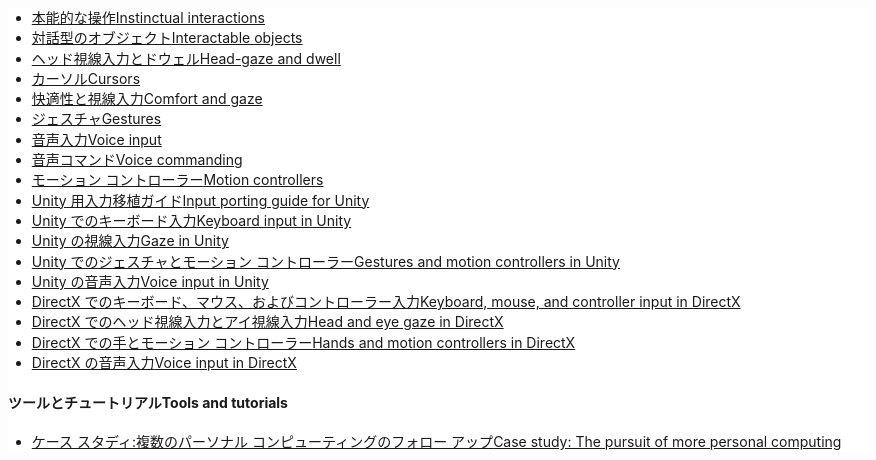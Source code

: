 * [<span data-ttu-id="b41c6-437">本能的な操作</span><span class="sxs-lookup"><span data-stu-id="b41c6-437">Instinctual interactions</span></span>](interaction-fundamentals.md)
* [<span data-ttu-id="b41c6-438">対話型のオブジェクト</span><span class="sxs-lookup"><span data-stu-id="b41c6-438">Interactable objects</span></span>](interactable-object.md)
* [<span data-ttu-id="b41c6-439">ヘッド視線入力とドウェル</span><span class="sxs-lookup"><span data-stu-id="b41c6-439">Head-gaze and dwell</span></span>](gaze-and-dwell.md)
* [<span data-ttu-id="b41c6-440">カーソル</span><span class="sxs-lookup"><span data-stu-id="b41c6-440">Cursors</span></span>](cursors.md)
* [<span data-ttu-id="b41c6-441">快適性と視線入力</span><span class="sxs-lookup"><span data-stu-id="b41c6-441">Comfort and gaze</span></span>](comfort.md#gaze-direction)
* [<span data-ttu-id="b41c6-442">ジェスチャ</span><span class="sxs-lookup"><span data-stu-id="b41c6-442">Gestures</span></span>](gestures.md)
* [<span data-ttu-id="b41c6-443">音声入力</span><span class="sxs-lookup"><span data-stu-id="b41c6-443">Voice input</span></span>](voice-input.md)
* [<span data-ttu-id="b41c6-444">音声コマンド</span><span class="sxs-lookup"><span data-stu-id="b41c6-444">Voice commanding</span></span>](voice-design.md)
* [<span data-ttu-id="b41c6-445">モーション コントローラー</span><span class="sxs-lookup"><span data-stu-id="b41c6-445">Motion controllers</span></span>](motion-controllers.md)
* [<span data-ttu-id="b41c6-446">Unity 用入力移植ガイド</span><span class="sxs-lookup"><span data-stu-id="b41c6-446">Input porting guide for Unity</span></span>](input-porting-guide-for-unity.md)
* [<span data-ttu-id="b41c6-447">Unity でのキーボード入力</span><span class="sxs-lookup"><span data-stu-id="b41c6-447">Keyboard input in Unity</span></span>](keyboard-input-in-unity.md)
* [<span data-ttu-id="b41c6-448">Unity の視線入力</span><span class="sxs-lookup"><span data-stu-id="b41c6-448">Gaze in Unity</span></span>](gaze-in-unity.md)
* [<span data-ttu-id="b41c6-449">Unity でのジェスチャとモーション コントローラー</span><span class="sxs-lookup"><span data-stu-id="b41c6-449">Gestures and motion controllers in Unity</span></span>](gestures-and-motion-controllers-in-unity.md)
* [<span data-ttu-id="b41c6-450">Unity の音声入力</span><span class="sxs-lookup"><span data-stu-id="b41c6-450">Voice input in Unity</span></span>](voice-input-in-unity.md)
* [<span data-ttu-id="b41c6-451">DirectX でのキーボード、マウス、およびコントローラー入力</span><span class="sxs-lookup"><span data-stu-id="b41c6-451">Keyboard, mouse, and controller input in DirectX</span></span>](keyboard,-mouse,-and-controller-input-in-directx.md)
* [<span data-ttu-id="b41c6-452">DirectX でのヘッド視線入力とアイ視線入力</span><span class="sxs-lookup"><span data-stu-id="b41c6-452">Head and eye gaze in DirectX</span></span>](gaze-in-directx.md)
* [<span data-ttu-id="b41c6-453">DirectX での手とモーション コントローラー</span><span class="sxs-lookup"><span data-stu-id="b41c6-453">Hands and motion controllers in DirectX</span></span>](hands-and-motion-controllers-in-directx.md)
* [<span data-ttu-id="b41c6-454">DirectX の音声入力</span><span class="sxs-lookup"><span data-stu-id="b41c6-454">Voice input in DirectX</span></span>](voice-input-in-directx.md)

#### <a name="tools-and-tutorials"></a><span data-ttu-id="b41c6-455">ツールとチュートリアル</span><span class="sxs-lookup"><span data-stu-id="b41c6-455">Tools and tutorials</span></span>

* [<span data-ttu-id="b41c6-456">ケース スタディ:複数のパーソナル コンピューティングのフォロー アップ</span><span class="sxs-lookup"><span data-stu-id="b41c6-456">Case study: The pursuit of more personal computing</span></span>](case-study-the-pursuit-of-more-personal-computing.md#less-interface-in-your-face)
